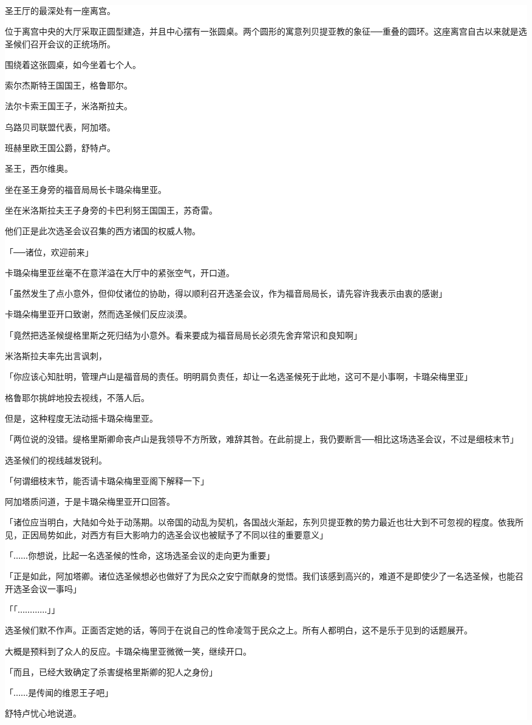 圣王厅的最深处有一座离宫。

位于离宫中央的大厅采取正圆型建造，并且中心摆有一张圆桌。两个圆形的寓意列贝提亚教的象征──重叠的圆环。这座离宫自古以来就是选圣候们召开会议的正统场所。

围绕着这张圆桌，如今坐着七个人。

索尔杰斯特王国国王，格鲁耶尔。

法尔卡索王国王子，米洛斯拉夫。

乌路贝司联盟代表，阿加塔。

班赫里欧王国公爵，舒特卢。

圣王，西尔维奥。

坐在圣王身旁的福音局局长卡璐朵梅里亚。

坐在米洛斯拉夫王子身旁的卡巴利努王国国王，苏奇雷。

他们正是此次选圣会议召集的西方诸国的权威人物。

「──诸位，欢迎前来」

卡璐朵梅里亚丝毫不在意洋溢在大厅中的紧张空气，开口道。

「虽然发生了点小意外，但仰仗诸位的协助，得以顺利召开选圣会议，作为福音局局长，请先容许我表示由衷的感谢」

卡璐朵梅里亚开口致谢，然而选圣候们反应淡漠。

「竟然把选圣候缇格里斯之死归结为小意外。看来要成为福音局局长必须先舍弃常识和良知啊」

米洛斯拉夫率先出言讽刺，

「你应该心知肚明，管理卢山是福音局的责任。明明肩负责任，却让一名选圣候死于此地，这可不是小事啊，卡璐朵梅里亚」

格鲁耶尔挑衅地投去视线，不落人后。

但是，这种程度无法动摇卡璐朵梅里亚。

「两位说的没错。缇格里斯卿命丧卢山是我领导不方所致，难辞其咎。在此前提上，我仍要断言──相比这场选圣会议，不过是细枝末节」

选圣候们的视线越发锐利。

「何谓细枝末节，能否请卡璐朵梅里亚阁下解释一下」

阿加塔质问道，于是卡璐朵梅里亚开口回答。

「诸位应当明白，大陆如今处于动荡期。以帝国的动乱为契机，各国战火渐起，东列贝提亚教的势力最近也壮大到不可忽视的程度。依我所见，正因局势如此，对西方有巨大影响力的选圣会议也被赋予了不同以往的重要意义」

「……你想说，比起一名选圣候的性命，这场选圣会议的走向更为重要」

「正是如此，阿加塔卿。诸位选圣候想必也做好了为民众之安宁而献身的觉悟。我们该感到高兴的，难道不是即使少了一名选圣候，也能召开选圣会议一事吗」

「「…………」」

选圣候们默不作声。正面否定她的话，等同于在说自己的性命凌驾于民众之上。所有人都明白，这不是乐于见到的话题展开。

大概是预料到了众人的反应。卡璐朵梅里亚微微一笑，继续开口。

「而且，已经大致确定了杀害缇格里斯卿的犯人之身份」

「……是传闻的维恩王子吧」

舒特卢忧心地说道。
